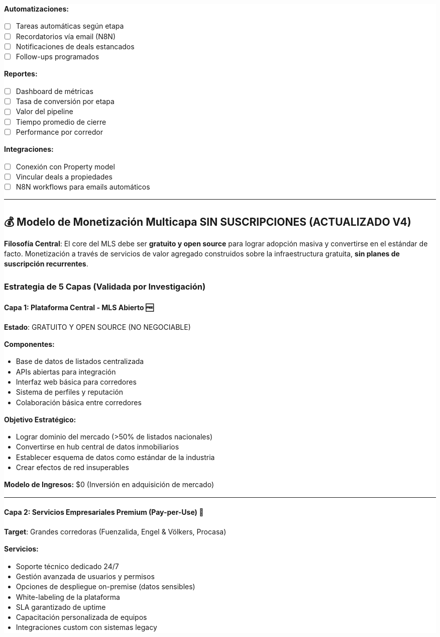 **Automatizaciones:**
- [ ] Tareas automáticas según etapa
- [ ] Recordatorios vía email (N8N)
- [ ] Notificaciones de deals estancados
- [ ] Follow-ups programados

**Reportes:**
- [ ] Dashboard de métricas
- [ ] Tasa de conversión por etapa
- [ ] Valor del pipeline
- [ ] Tiempo promedio de cierre
- [ ] Performance por corredor

**Integraciones:**
- [ ] Conexión con Property model
- [ ] Vincular deals a propiedades
- [ ] N8N workflows para emails automáticos

---

## 💰 Modelo de Monetización Multicapa SIN SUSCRIPCIONES (ACTUALIZADO V4)

**Filosofía Central**: El core del MLS debe ser **gratuito y open source** para lograr adopción masiva y convertirse en el estándar de facto. Monetización a través de servicios de valor agregado construidos sobre la infraestructura gratuita, **sin planes de suscripción recurrentes**.

### Estrategia de 5 Capas (Validada por Investigación)

#### **Capa 1: Plataforma Central - MLS Abierto** 🆓
**Estado**: GRATUITO Y OPEN SOURCE (NO NEGOCIABLE)

**Componentes:**
- Base de datos de listados centralizada
- APIs abiertas para integración
- Interfaz web básica para corredores
- Sistema de perfiles y reputación
- Colaboración básica entre corredores

**Objetivo Estratégico:**
- Lograr dominio del mercado (>50% de listados nacionales)
- Convertirse en hub central de datos inmobiliarios
- Establecer esquema de datos como estándar de la industria
- Crear efectos de red insuperables

**Modelo de Ingresos:** $0 (Inversión en adquisición de mercado)

---

#### **Capa 2: Servicios Empresariales Premium (Pay-per-Use)** 💼
**Target**: Grandes corredoras (Fuenzalida, Engel & Völkers, Procasa)

**Servicios:**
- Soporte técnico dedicado 24/7
- Gestión avanzada de usuarios y permisos
- Opciones de despliegue on-premise (datos sensibles)
- White-labeling de la plataforma
- SLA garantizado de uptime
- Capacitación personalizada de equipos
- Integraciones custom con sistemas legacy
